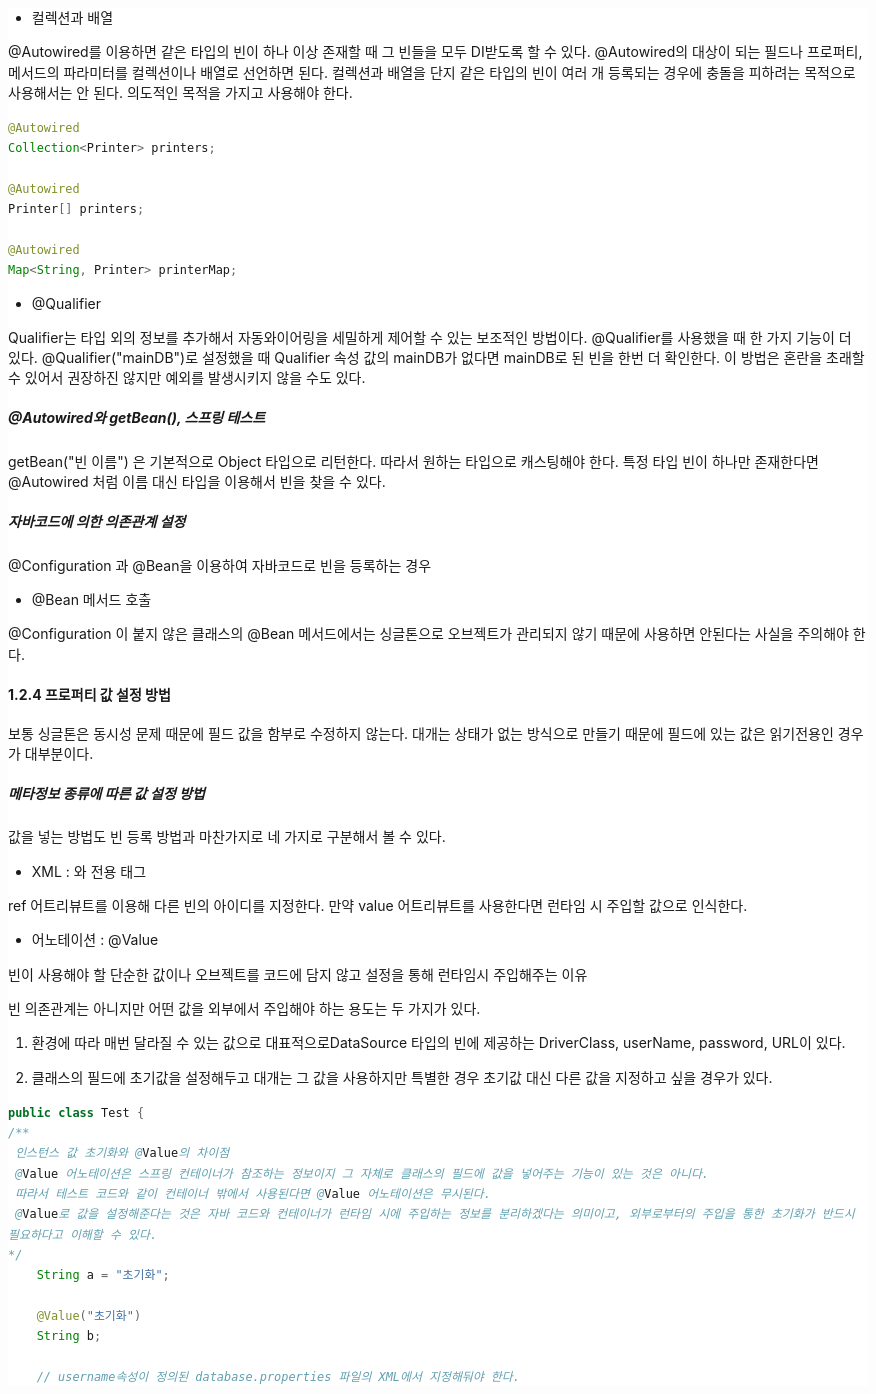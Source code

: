 - 컬렉션과 배열

@Autowired를 이용하면 같은 타입의 빈이 하나 이상 존재할 때 그 빈들을 모두 DI받도록 할 수 있다. @Autowired의 대상이 되는 필드나 프로퍼티, 메서드의 파라미터를 컬렉션이나 배열로 선언하면 된다.
컬렉션과 배열을 단지 같은 타입의 빈이 여러 개 등록되는 경우에 충돌을 피하려는 목적으로 사용해서는 안 된다. 의도적인 목적을 가지고 사용해야 한다.

```JAVA
@Autowired
Collection<Printer> printers;

@Autowired
Printer[] printers;

@Autowired
Map<String, Printer> printerMap;
```

- @Qualifier

Qualifier는 타입 외의 정보를 추가해서 자동와이어링을 세밀하게 제어할 수 있는 보조적인 방법이다.
@Qualifier를 사용했을 때 한 가지 기능이 더 있다. @Qualifier("mainDB")로 설정했을 때 Qualifier 속성 값의 mainDB가 없다면 mainDB로 된 빈을 한번 더 확인한다. 이 방법은 혼란을 초래할 수 있어서 권장하진 않지만 예외를 발생시키지 않을 수도 있다.


##### @Autowired와 getBean(), 스프링 테스트
getBean("빈 이름") 은 기본적으로 Object 타입으로 리턴한다. 따라서 원하는 타입으로 캐스팅해야 한다. 특정 타입 빈이 하나만 존재한다면 @Autowired 처럼 이름 대신 타입을 이용해서 빈을 찾을 수 있다.


##### 자바코드에 의한 의존관계 설정
@Configuration 과 @Bean을 이용하여 자바코드로 빈을 등록하는 경우

- @Bean 메서드 호출

@Configuration 이 붙지 않은 클래스의 @Bean 메서드에서는 싱글톤으로 오브젝트가 관리되지 않기 때문에 사용하면 안된다는 사실을 주의해야 한다.

#### 1.2.4 프로퍼티 값 설정 방법
보통 싱글톤은 동시성 문제 때문에 필드 값을 함부로 수정하지 않는다. 대개는 상태가 없는 방식으로 만들기 때문에 필드에 있는 값은 읽기전용인 경우가 대부분이다.

##### 메타정보 종류에 따른 값 설정 방법
값을 넣는 방법도 빈 등록 방법과 마찬가지로 네 가지로 구분해서 볼 수 있다.

- XML : <property>와 전용 태그

ref 어트리뷰트를 이용해 다른 빈의 아이디를 지정한다. 만약 value 어트리뷰트를 사용한다면 런타임 시 주입할 값으로 인식한다.


- 어노테이션 : @Value

빈이 사용해야 할 단순한 값이나 오브젝트를 코드에 담지 않고 설정을 통해 런타임시 주입해주는 이유

빈 의존관계는 아니지만 어떤 값을 외부에서 주입해야 하는 용도는 두 가지가 있다.

1. 환경에 따라 매번 달라질 수 있는 값으로 대표적으로DataSource 타입의 빈에 제공하는 DriverClass, userName, password, URL이 있다.

2. 클래스의 필드에 초기값을 설정해두고 대개는 그 값을 사용하지만 특별한 경우 초기값 대신 다른 값을 지정하고 싶을 경우가 있다.

```JAVA
public class Test {
/**
 인스턴스 값 초기화와 @Value의 차이점
 @Value 어노테이션은 스프링 컨테이너가 참조하는 정보이지 그 자체로 클래스의 필드에 값을 넣어주는 기능이 있는 것은 아니다.
 따라서 테스트 코드와 같이 컨테이너 밖에서 사용된다면 @Value 어노테이션은 무시된다.
 @Value로 값을 설정해준다는 것은 자바 코드와 컨테이너가 런타임 시에 주입하는 정보를 분리하겠다는 의미이고, 외부로부터의 주입을 통한 초기화가 반드시 필요하다고 이해할 수 있다.
*/
	String a = "초기화";
	
	@Value("초기화")
	String b;

	// username속성이 정의된 database.properties 파일의 XML에서 지정해둬야 한다.
```